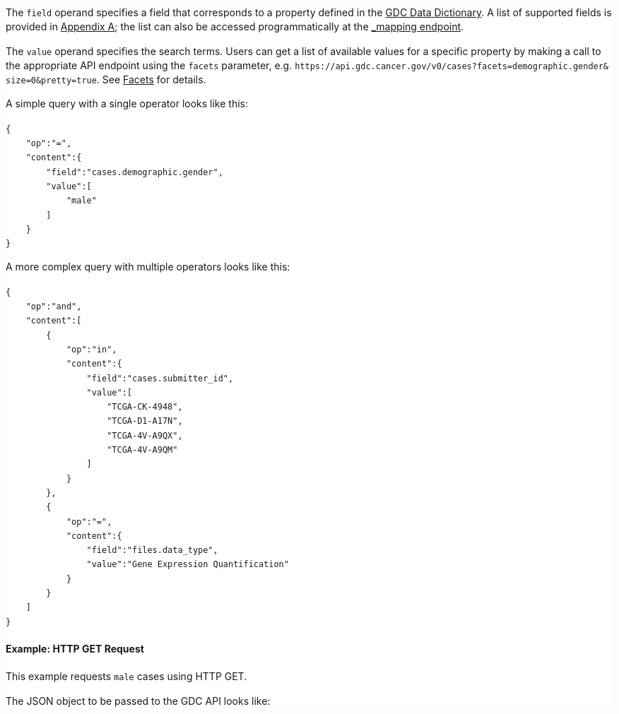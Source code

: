 The `field` operand specifies a field that corresponds to a property defined in the [GDC Data Dictionary](../../Data_Dictionary/viewer.md). A list of supported fields is provided in [Appendix A](Appendix_A_Available_Fields.md); the list can also be accessed programmatically at the [_mapping endpoint](#95mapping-endpoint).

The `value` operand specifies the search terms. Users can get a list of available values for a specific property by making a call to the appropriate API endpoint using the `facets` parameter, e.g. `https://api.gdc.cancer.gov/v0/cases?facets=demographic.gender&size=0&pretty=true`. See [Facets](#facets) for details.

A simple query with a single operator looks like this:

	{
	    "op":"=",
	    "content":{
	        "field":"cases.demographic.gender",
	        "value":[
	            "male"
	        ]
	    }
	}

A more complex query with multiple operators looks like this:

	{
	    "op":"and",
	    "content":[
	        {
	            "op":"in",
	            "content":{
	                "field":"cases.submitter_id",
	                "value":[
	                    "TCGA-CK-4948",
	                    "TCGA-D1-A17N",
	                    "TCGA-4V-A9QX",
	                    "TCGA-4V-A9QM"
	                ]
	            }
	        },
	        {
	            "op":"=",
	            "content":{
	                "field":"files.data_type",
	                "value":"Gene Expression Quantification"
	            }
	        }
	    ]
	}


#### Example: HTTP GET Request

This example requests `male` cases using HTTP GET.

The JSON object to be passed to the GDC API looks like:
